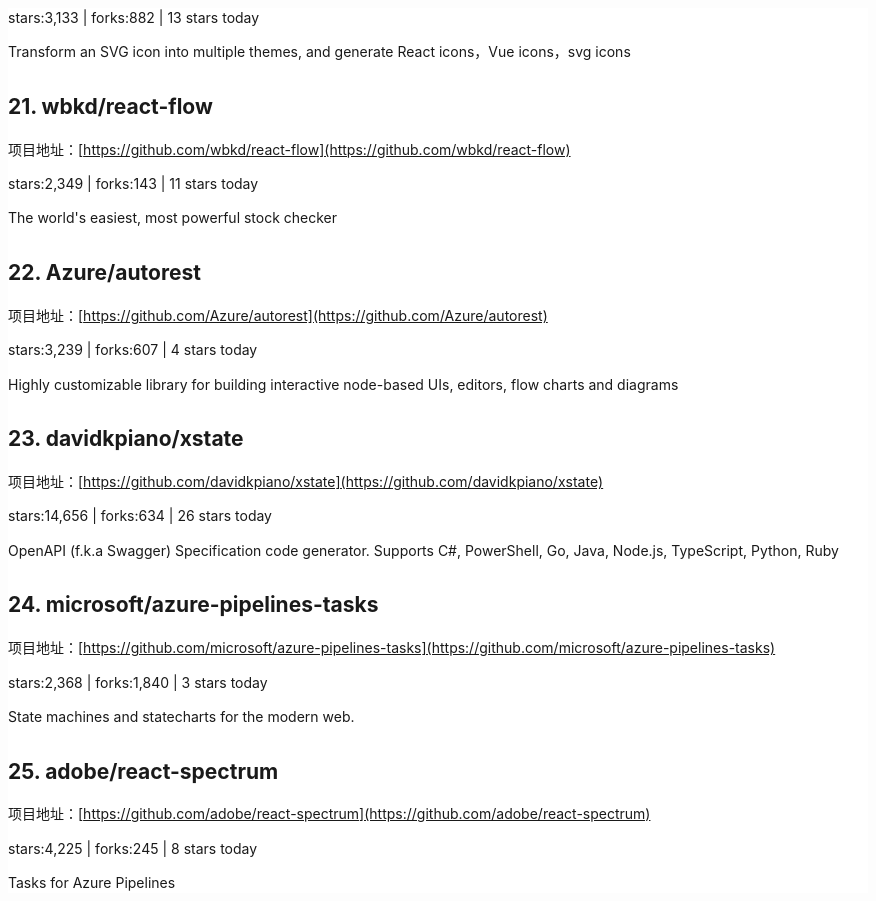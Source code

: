stars:3,133 | forks:882 | 13 stars today 

Transform an SVG icon into multiple themes, and generate React icons，Vue icons，svg icons

## 21. wbkd/react-flow 

项目地址：[https://github.com/wbkd/react-flow](https://github.com/wbkd/react-flow)

stars:2,349 | forks:143 | 11 stars today 

 The world's easiest, most powerful stock checker

## 22. Azure/autorest 

项目地址：[https://github.com/Azure/autorest](https://github.com/Azure/autorest)

stars:3,239 | forks:607 | 4 stars today 

Highly customizable library for building interactive node-based UIs, editors, flow charts and diagrams

## 23. davidkpiano/xstate 

项目地址：[https://github.com/davidkpiano/xstate](https://github.com/davidkpiano/xstate)

stars:14,656 | forks:634 | 26 stars today 

OpenAPI (f.k.a Swagger) Specification code generator. Supports C#, PowerShell, Go, Java, Node.js, TypeScript, Python, Ruby

## 24. microsoft/azure-pipelines-tasks 

项目地址：[https://github.com/microsoft/azure-pipelines-tasks](https://github.com/microsoft/azure-pipelines-tasks)

stars:2,368 | forks:1,840 | 3 stars today 

State machines and statecharts for the modern web.

## 25. adobe/react-spectrum 

项目地址：[https://github.com/adobe/react-spectrum](https://github.com/adobe/react-spectrum)

stars:4,225 | forks:245 | 8 stars today 

Tasks for Azure Pipelines

